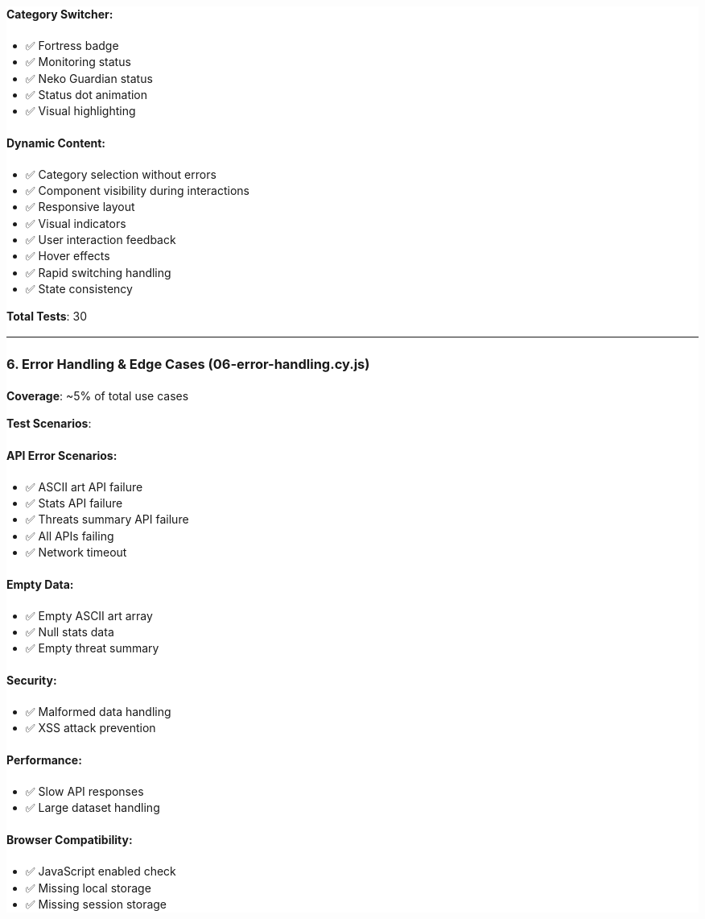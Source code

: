 #### **Category Switcher**:
- ✅ Fortress badge
- ✅ Monitoring status
- ✅ Neko Guardian status
- ✅ Status dot animation
- ✅ Visual highlighting

#### **Dynamic Content**:
- ✅ Category selection without errors
- ✅ Component visibility during interactions
- ✅ Responsive layout
- ✅ Visual indicators
- ✅ User interaction feedback
- ✅ Hover effects
- ✅ Rapid switching handling
- ✅ State consistency

**Total Tests**: 30

---

### **6. Error Handling & Edge Cases** (06-error-handling.cy.js)

**Coverage**: ~5% of total use cases

**Test Scenarios**:

#### **API Error Scenarios**:
- ✅ ASCII art API failure
- ✅ Stats API failure
- ✅ Threats summary API failure
- ✅ All APIs failing
- ✅ Network timeout

#### **Empty Data**:
- ✅ Empty ASCII art array
- ✅ Null stats data
- ✅ Empty threat summary

#### **Security**:
- ✅ Malformed data handling
- ✅ XSS attack prevention

#### **Performance**:
- ✅ Slow API responses
- ✅ Large dataset handling

#### **Browser Compatibility**:
- ✅ JavaScript enabled check
- ✅ Missing local storage
- ✅ Missing session storage
